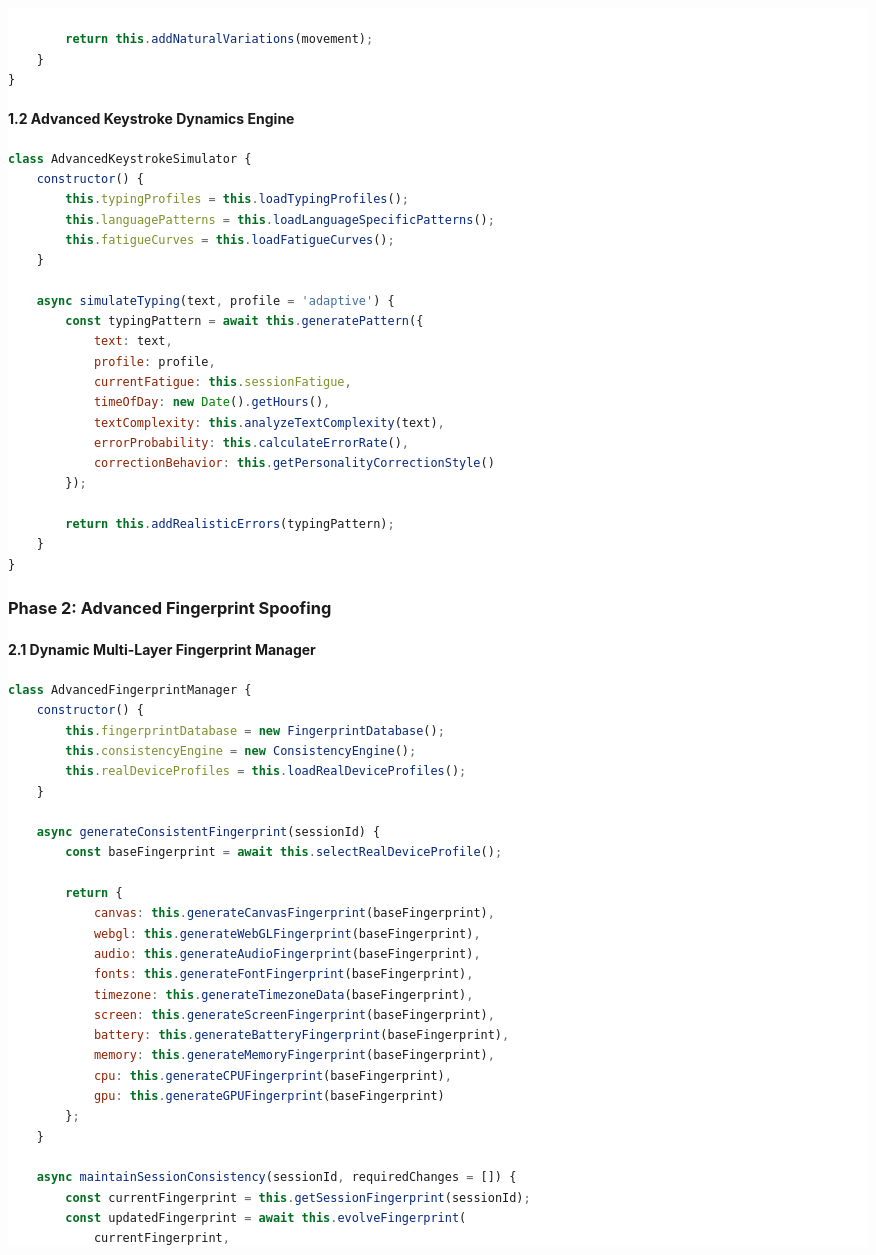 ```javascript
        
        return this.addNaturalVariations(movement);
    }
}
```

#### **1.2 Advanced Keystroke Dynamics Engine**
```javascript
class AdvancedKeystrokeSimulator {
    constructor() {
        this.typingProfiles = this.loadTypingProfiles();
        this.languagePatterns = this.loadLanguageSpecificPatterns();
        this.fatigueCurves = this.loadFatigueCurves();
    }
    
    async simulateTyping(text, profile = 'adaptive') {
        const typingPattern = await this.generatePattern({
            text: text,
            profile: profile,
            currentFatigue: this.sessionFatigue,
            timeOfDay: new Date().getHours(),
            textComplexity: this.analyzeTextComplexity(text),
            errorProbability: this.calculateErrorRate(),
            correctionBehavior: this.getPersonalityCorrectionStyle()
        });
        
        return this.addRealisticErrors(typingPattern);
    }
}
```

### Phase 2: Advanced Fingerprint Spoofing

#### **2.1 Dynamic Multi-Layer Fingerprint Manager**
```javascript
class AdvancedFingerprintManager {
    constructor() {
        this.fingerprintDatabase = new FingerprintDatabase();
        this.consistencyEngine = new ConsistencyEngine();
        this.realDeviceProfiles = this.loadRealDeviceProfiles();
    }
    
    async generateConsistentFingerprint(sessionId) {
        const baseFingerprint = await this.selectRealDeviceProfile();
        
        return {
            canvas: this.generateCanvasFingerprint(baseFingerprint),
            webgl: this.generateWebGLFingerprint(baseFingerprint),
            audio: this.generateAudioFingerprint(baseFingerprint),
            fonts: this.generateFontFingerprint(baseFingerprint),
            timezone: this.generateTimezoneData(baseFingerprint),
            screen: this.generateScreenFingerprint(baseFingerprint),
            battery: this.generateBatteryFingerprint(baseFingerprint),
            memory: this.generateMemoryFingerprint(baseFingerprint),
            cpu: this.generateCPUFingerprint(baseFingerprint),
            gpu: this.generateGPUFingerprint(baseFingerprint)
        };
    }
    
    async maintainSessionConsistency(sessionId, requiredChanges = []) {
        const currentFingerprint = this.getSessionFingerprint(sessionId);
        const updatedFingerprint = await this.evolveFingerprint(
            currentFingerprint, 
```